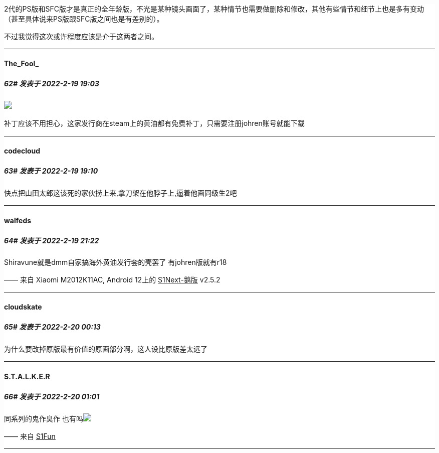 2代的PS版和SFC版才是真正的全年龄版，不光是某种镜头画面了，某种情节也需要做删除和修改，其他有些情节和细节上也是多有变动（甚至具体说来PS版跟SFC版之间也是有差别的）。

不过我觉得这次或许程度应该是介于这两者之间。

*****

####  The_Fool_  
##### 62#       发表于 2022-2-19 19:03

<img src="https://p.sda1.dev/5/b453634efa2621f92824c019258d6b71/2022-02-19_185649.png" referrerpolicy="no-referrer">

补丁应该不用担心，这家发行商在steam上的黄油都有免费补丁，只需要注册johren账号就能下载



*****

####  codecloud  
##### 63#       发表于 2022-2-19 19:10

快点把山田太郎这该死的家伙捞上来,拿刀架在他脖子上,逼着他画同级生2吧



*****

####  walfeds  
##### 64#       发表于 2022-2-19 21:22

Shiravune就是dmm自家搞海外黄油发行套的壳罢了
有johren版就有r18

—— 来自 Xiaomi M2012K11AC, Android 12上的 [S1Next-鹅版](https://github.com/ykrank/S1-Next/releases) v2.5.2



*****

####  cloudskate  
##### 65#       发表于 2022-2-20 00:13

为什么要改掉原版最有价值的原画部分啊，这人设比原版差太远了



*****

####  S.T.A.L.K.E.R  
##### 66#       发表于 2022-2-20 01:01

同系列的鬼作臭作 也有吗<img src="https://static.saraba1st.com/image/smiley/face2017/067.png" referrerpolicy="no-referrer">

—— 来自 [S1Fun](https://s1fun.koalcat.com)



*****
